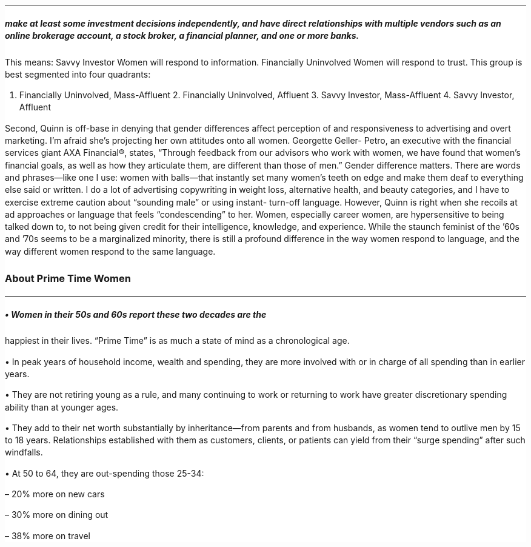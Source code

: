 -----

##### make at least some investment decisions independently, and have direct relationships with multiple vendors such as an online brokerage account, a stock broker, a financial planner, and one or more banks.
 This means: Savvy Investor Women will respond to information. Financially Uninvolved Women will respond to trust.
 This group is best segmented into four quadrants:

 1. Financially Uninvolved, Mass-Affluent 2. Financially Uninvolved, Affluent 3. Savvy Investor, Mass-Affluent 4. Savvy Investor, Affluent

 Second, Quinn is off-base in denying that gender differences affect perception of and responsiveness to advertising and overt marketing. I’m afraid she’s projecting her own attitudes onto all women. Georgette Geller- Petro, an executive with the financial services giant AXA Financial®, states, “Through feedback from our advisors who work with women, we have found that women’s financial goals, as well as how they articulate them, are different than those of men.”
 Gender difference matters. There are words and phrases—like one I use: women with balls—that instantly set many women’s teeth on edge and make them deaf to everything else said or written. I do a lot of advertising copywriting in weight loss, alternative health, and beauty categories, and I have to exercise extreme caution about “sounding male” or using instant- turn-off language. However, Quinn is right when she recoils at ad approaches or language that feels “condescending” to her. Women, especially career women, are hypersensitive to being talked down to, to not being given credit for their intelligence, knowledge, and experience. While the staunch feminist of the ’60s and ’70s seems to be a marginalized minority, there is still a profound difference in the way women respond to language, and the way different women respond to the same language.


### About Prime Time Women


-----

##### • Women in their 50s and 60s report these two decades are the
 happiest in their lives. “Prime Time” is as much a state of mind as a chronological age.

 • In peak years of household income, wealth and spending, they are
 more involved with or in charge of all spending than in earlier years.

 • They are not retiring young as a rule, and many continuing to work
 or returning to work have greater discretionary spending ability than at younger ages.

 • They add to their net worth substantially by inheritance—from
 parents and from husbands, as women tend to outlive men by 15 to 18 years. Relationships established with them as customers, clients, or patients can yield from their “surge spending” after such windfalls.

 • At 50 to 64, they are out-spending those 25-34:

 – 20% more on new cars

 – 30% more on dining out

 – 38% more on travel
